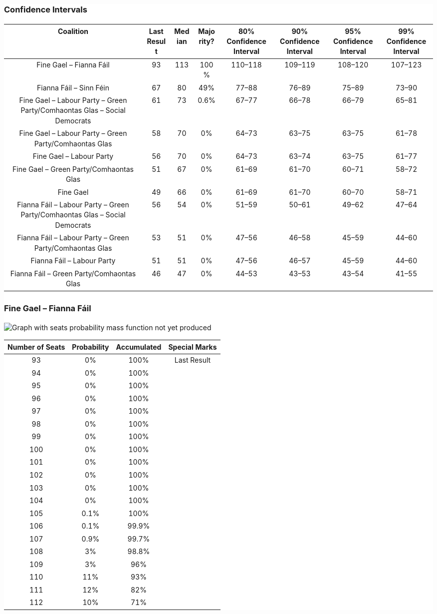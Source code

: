 ### Confidence Intervals

| Coalition | Last Result | Median | Majority? | 80% Confidence Interval | 90% Confidence Interval | 95% Confidence Interval | 99% Confidence Interval |
|:---------:|:-----------:|:------:|:---------:|:-----------------------:|:-----------------------:|:-----------------------:|:-----------------------:|
| Fine Gael – Fianna Fáil | 93 | 113 | 100% | 110–118 | 109–119 | 108–120 | 107–123 |
| Fianna Fáil – Sinn Féin | 67 | 80 | 49% | 77–88 | 76–89 | 75–89 | 73–90 |
| Fine Gael – Labour Party – Green Party/Comhaontas Glas – Social Democrats | 61 | 73 | 0.6% | 67–77 | 66–78 | 66–79 | 65–81 |
| Fine Gael – Labour Party – Green Party/Comhaontas Glas | 58 | 70 | 0% | 64–73 | 63–75 | 63–75 | 61–78 |
| Fine Gael – Labour Party | 56 | 70 | 0% | 64–73 | 63–74 | 63–75 | 61–77 |
| Fine Gael – Green Party/Comhaontas Glas | 51 | 67 | 0% | 61–69 | 61–70 | 60–71 | 58–72 |
| Fine Gael | 49 | 66 | 0% | 61–69 | 61–70 | 60–70 | 58–71 |
| Fianna Fáil – Labour Party – Green Party/Comhaontas Glas – Social Democrats | 56 | 54 | 0% | 51–59 | 50–61 | 49–62 | 47–64 |
| Fianna Fáil – Labour Party – Green Party/Comhaontas Glas | 53 | 51 | 0% | 47–56 | 46–58 | 45–59 | 44–60 |
| Fianna Fáil – Labour Party | 51 | 51 | 0% | 47–56 | 46–57 | 45–59 | 44–60 |
| Fianna Fáil – Green Party/Comhaontas Glas | 46 | 47 | 0% | 44–53 | 43–53 | 43–54 | 41–55 |

### Fine Gael – Fianna Fáil

![Graph with seats probability mass function not yet produced](2017-12-24-BehaviourandAttitudes-coalitions-seats-pmf-fg–ff.png "Seats Probability Mass Function")

| Number of Seats | Probability | Accumulated | Special Marks |
|:---------------:|:-----------:|:-----------:|:-------------:|
| 93 | 0% | 100% | Last Result |
| 94 | 0% | 100% |  |
| 95 | 0% | 100% |  |
| 96 | 0% | 100% |  |
| 97 | 0% | 100% |  |
| 98 | 0% | 100% |  |
| 99 | 0% | 100% |  |
| 100 | 0% | 100% |  |
| 101 | 0% | 100% |  |
| 102 | 0% | 100% |  |
| 103 | 0% | 100% |  |
| 104 | 0% | 100% |  |
| 105 | 0.1% | 100% |  |
| 106 | 0.1% | 99.9% |  |
| 107 | 0.9% | 99.7% |  |
| 108 | 3% | 98.8% |  |
| 109 | 3% | 96% |  |
| 110 | 11% | 93% |  |
| 111 | 12% | 82% |  |
| 112 | 10% | 71% |  |